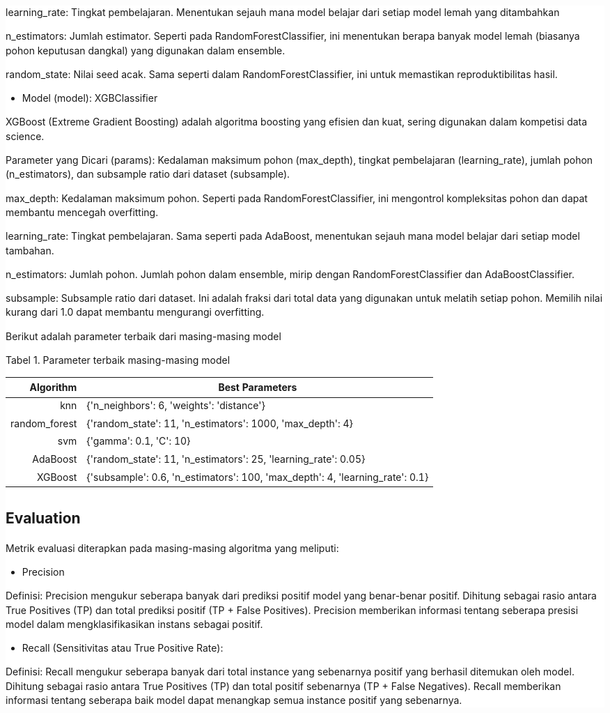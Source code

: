 learning_rate: Tingkat pembelajaran. Menentukan sejauh mana model belajar dari setiap model lemah yang ditambahkan

n_estimators: Jumlah estimator. Seperti pada RandomForestClassifier, ini menentukan berapa banyak model lemah (biasanya pohon keputusan dangkal) yang digunakan dalam ensemble.

random_state: Nilai seed acak. Sama seperti dalam RandomForestClassifier, ini untuk memastikan reproduktibilitas hasil.

- Model (model): XGBClassifier

XGBoost (Extreme Gradient Boosting) adalah algoritma boosting yang efisien dan kuat, sering digunakan dalam kompetisi data science.

Parameter yang Dicari (params): Kedalaman maksimum pohon (max_depth), tingkat pembelajaran (learning_rate), jumlah pohon (n_estimators), dan subsample ratio dari dataset (subsample).

max_depth: Kedalaman maksimum pohon. Seperti pada RandomForestClassifier, ini mengontrol kompleksitas pohon dan dapat membantu mencegah overfitting.

learning_rate: Tingkat pembelajaran. Sama seperti pada AdaBoost, menentukan sejauh mana model belajar dari setiap model tambahan.

n_estimators: Jumlah pohon. Jumlah pohon dalam ensemble, mirip dengan RandomForestClassifier dan AdaBoostClassifier.

subsample: Subsample ratio dari dataset. Ini adalah fraksi dari total data yang digunakan untuk melatih setiap pohon. Memilih nilai kurang dari 1.0 dapat membantu mengurangi overfitting.

Berikut adalah parameter terbaik dari masing-masing model

Tabel 1. Parameter terbaik masing-masing model

|     Algorithm | Best Parameters                                                               |
|--------------:|-------------------------------------------------------------------------------|
|           knn |                                     {'n_neighbors': 6, 'weights': 'distance'} |
| random_forest |                    {'random_state': 11, 'n_estimators': 1000, 'max_depth': 4} |
|           svm |                                                       {'gamma': 0.1, 'C': 10} |
|      AdaBoost |               {'random_state': 11, 'n_estimators': 25, 'learning_rate': 0.05} |
|       XGBoost | {'subsample': 0.6, 'n_estimators': 100, 'max_depth': 4, 'learning_rate': 0.1} |


## Evaluation
Metrik evaluasi diterapkan pada masing-masing algoritma yang meliputi:

- Precision

Definisi: Precision mengukur seberapa banyak dari prediksi positif model yang benar-benar positif. Dihitung sebagai rasio antara True Positives (TP) dan total prediksi positif (TP + False Positives). Precision memberikan informasi tentang seberapa presisi model dalam mengklasifikasikan instans sebagai positif.

- Recall (Sensitivitas atau True Positive Rate):

Definisi: Recall mengukur seberapa banyak dari total instance yang sebenarnya positif yang berhasil ditemukan oleh model. Dihitung sebagai rasio antara True Positives (TP) dan total positif sebenarnya (TP + False Negatives). Recall memberikan informasi tentang seberapa baik model dapat menangkap semua instance positif yang sebenarnya.
